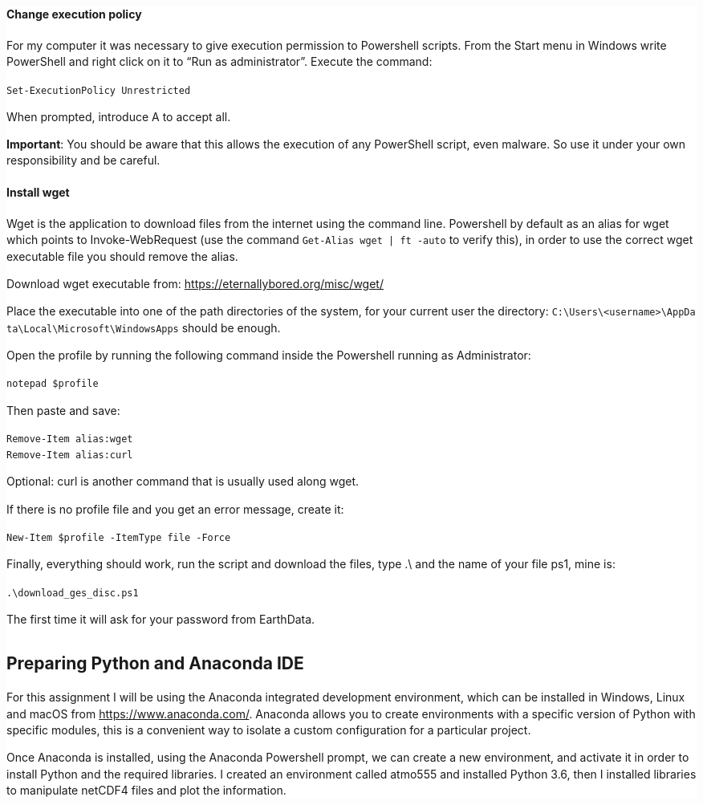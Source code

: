 #### Change execution policy

For my computer it was necessary to give execution permission to Powershell scripts. From the Start menu in Windows write PowerShell and right click on it to “Run as administrator”. Execute the command:

    Set-ExecutionPolicy Unrestricted

When prompted, introduce A to accept all.

**Important**: You should be aware that this allows the execution of any PowerShell script, even malware. So use it under your own responsibility and be careful.

#### Install wget

Wget is the application to download files from the internet using the command line. Powershell by default as an alias for wget which points to Invoke-WebRequest (use the command `Get-Alias wget | ft -auto` to verify this), in order to use the correct wget executable file you should remove the alias.

Download wget executable from: <https://eternallybored.org/misc/wget/>

Place the executable into one of the path directories of the system, for your current user the directory: `C:\Users\<username>\AppData\Local\Microsoft\WindowsApps` should be enough.

Open the profile by running the following command inside the Powershell running as Administrator:

    notepad $profile

Then paste and save:

    Remove-Item alias:wget
    Remove-Item alias:curl

Optional: curl is another command that is usually used along wget.

If there is no profile file and you get an error message, create it:

    New-Item $profile -ItemType file -Force

Finally, everything should work, run the script and download the files, type .\ and the name of your file ps1, mine is:

    .\download_ges_disc.ps1

The first time it will ask for your password from EarthData.

## Preparing Python and Anaconda IDE

For this assignment I will be using the Anaconda integrated development environment, which can be installed in Windows, Linux and macOS from <https://www.anaconda.com/>. Anaconda allows you to create environments with a specific version of Python with specific modules, this is a convenient way to isolate a custom configuration for a particular project.  

Once Anaconda is installed, using the Anaconda Powershell prompt, we can create a new environment, and activate it in order to install Python and the required libraries. I created an environment called atmo555 and installed Python 3.6, then I installed libraries to manipulate netCDF4 files and plot the information.

